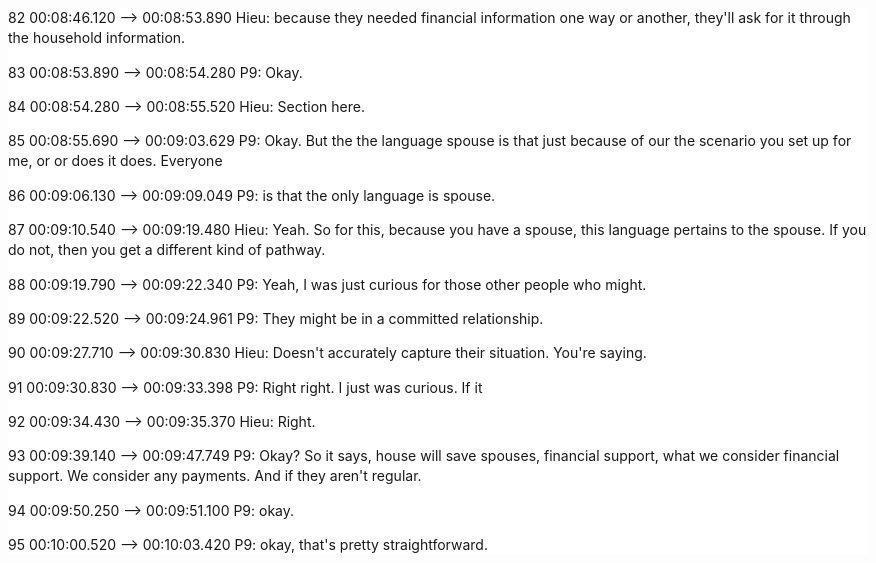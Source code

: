 82
00:08:46.120 --> 00:08:53.890
Hieu: because they needed financial information one way or another, they'll ask for it through the household information.

83
00:08:53.890 --> 00:08:54.280
P9: Okay.

84
00:08:54.280 --> 00:08:55.520
Hieu: Section here.

85
00:08:55.690 --> 00:09:03.629
P9: Okay. But the the language spouse is that just because of our the scenario you set up for me, or or does it does. Everyone

86
00:09:06.130 --> 00:09:09.049
P9: is that the only language is spouse.

87
00:09:10.540 --> 00:09:19.480
Hieu: Yeah. So for this, because you have a spouse, this language pertains to the spouse. If you do not, then you get a different kind of pathway.

88
00:09:19.790 --> 00:09:22.340
P9: Yeah, I was just curious for those other people who might.

89
00:09:22.520 --> 00:09:24.961
P9: They might be in a committed relationship.

90
00:09:27.710 --> 00:09:30.830
Hieu: Doesn't accurately capture their situation. You're saying.

91
00:09:30.830 --> 00:09:33.398
P9: Right right. I just was curious. If it

92
00:09:34.430 --> 00:09:35.370
Hieu: Right.

93
00:09:39.140 --> 00:09:47.749
P9: Okay? So it says, house will save spouses, financial support, what we consider financial support. We consider any payments. And if they aren't regular.

94
00:09:50.250 --> 00:09:51.100
P9: okay.

95
00:10:00.520 --> 00:10:03.420
P9: okay, that's pretty straightforward.
